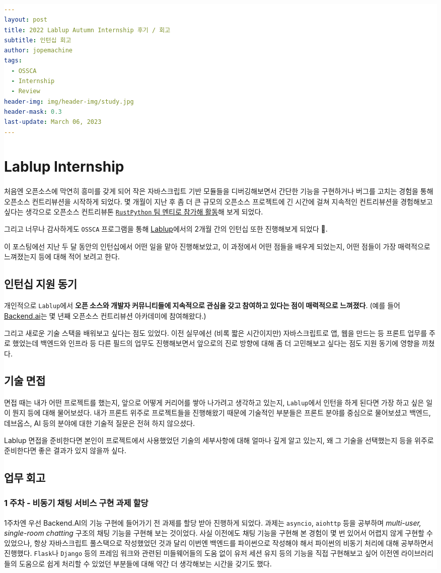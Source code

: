 ```yaml
---
layout: post
title: 2022 Lablup Autumn Internship 후기 / 회고
subtitle: 인턴십 회고
author: jopemachine
tags:
  - OSSCA
  - Internship
  - Review
header-img: img/header-img/study.jpg
header-mask: 0.3
last-update: March 06, 2023
---
```


# Lablup Internship

처음엔 오픈소스에 막연히 흥미를 갖게 되어 작은 자바스크립트 기반 모듈들을 디버깅해보면서 간단한 기능을 구현하거나 버그를 고치는 경험을 통해 오픈소스 컨트리뷰션을 시작하게 되었다.
몇 개월이 지난 후 좀 더 큰 규모의 오픈소스 프로젝트에 긴 시간에 걸쳐 지속적인 컨트리뷰션을 경험해보고 싶다는 생각으로 오픈소스 컨트리뷰톤 [`RustPython` 팀 멘티로 참가해 활동](https://jopemachine.github.io/2022/11/17/OSSCA-Review/)해 보게 되었다.

그리고 너무나 감사하게도 `OSSCA` 프로그램을 통해 [Lablup](https://lablup.com/)에서의 2개월 간의 인턴십 또한 진행해보게 되었다 💖.

이 포스팅에선 지난 두 달 동안의 인턴십에서 어떤 일을 맡아 진행해보았고, 이 과정에서 어떤 점들을 배우게 되었는지, 어떤 점들이 가장 매력적으로 느껴졌는지 등에 대해 적어 보려고 한다.

## 인턴십 지원 동기

개인적으로 `Lablup`에서 **오픈 소스와 개발자 커뮤니티들에 지속적으로 관심을 갖고 참여하고 있다는 점이 매력적으로 느껴졌다**. (예를 들어 [Backend.ai](https://github.com/lablup/backend.ai)는 몇 년째 오픈소스 컨트리뷰션 아카데미에 참여해왔다.)

그리고 새로운 기술 스택을 배워보고 싶다는 점도 있었다. 이전 실무에선 (비록 짧은 시간이지만) 자바스크립트로 앱, 웹을 만드는 등 프론트 업무를 주로 했었는데 백엔드와 인프라 등 다른 필드의 업무도 진행해보면서 앞으로의 진로 방향에 대해 좀 더 고민해보고 싶다는 점도 지원 동기에 영향을 끼쳤다.

## 기술 면접

면접 때는 내가 어떤 프로젝트를 했는지, 앞으로 어떻게 커리어를 쌓아 나가려고 생각하고 있는지, `Lablup`에서 인턴을 하게 된다면 가장 하고 싶은 일이 뭔지 등에 대해 물어보셨다. 내가 프론트 위주로 프로젝트들을 진행해왔기 때문에 기술적인 부분들은 프론트 분야를 중심으로 물어보셨고 백엔드, 데브옵스, AI 등의 분야에 대한 기술적 질문은 전혀 하지 않으셨다.

Lablup 면접을 준비한다면 본인이 프로젝트에서 사용했었던 기술의 세부사항에 대해 얼마나 깊게 알고 있는지, 왜 그 기술을 선택했는지 등을 위주로 준비한다면 좋은 결과가 있지 않을까 싶다.

## 업무 회고

### 1 주차 - 비동기 채팅 서비스 구현 과제 할당

1주차엔 우선 Backend.AI의 기능 구현에 들어가기 전 과제를 할당 받아 진행하게 되었다. 과제는 `asyncio`, `aiohttp` 등을 공부하며 *multi-user, single-room chatting* 구조의 채팅 기능을 구현해 보는 것이었다. 사실 이전에도 채팅 기능을 구현해 본 경험이 몇 번 있어서 어렵지 않게 구현할 수 있었으나, 항상 자바스크립트 풀스택으로 작성했었던 것과 달리 이번엔 백엔드를 파이썬으로 작성해야 해서 파이썬의 비동기 처리에 대해 공부하면서 진행했다. `Flask`나 `Django` 등의 프레임 워크와 관련된 미들웨어들의 도움 없이 유저 세션 유지 등의 기능을 직접 구현해보고 싶어 이전엔 라이브러리들의 도움으로 쉽게 처리할 수 있었던 부분들에 대해 약간 더 생각해보는 시간을 갖기도 했다.
